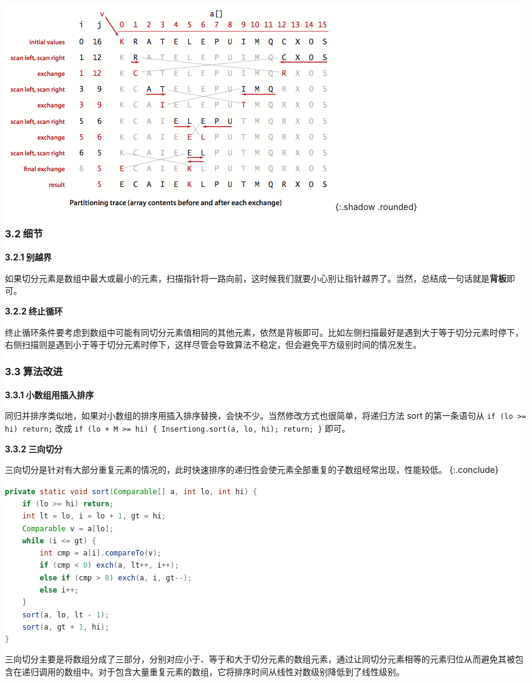 ![selection-sort](\assets\images\sort\partitioning.png){:.shadow .rounded}

### 3.2 细节

**3.2.1 别越界**

如果切分元素是数组中最大或最小的元素，扫描指针将一路向前，这时候我们就要小心别让指针越界了。当然，总结成一句话就是**背板**即可。

**3.2.2 终止循环**

终止循环条件要考虑到数组中可能有同切分元素值相同的其他元素，依然是背板即可。比如左侧扫描最好是遇到大于等于切分元素时停下，右侧扫描则是遇到小于等于切分元素时停下，这样尽管会导致算法不稳定，但会避免平方级别时间的情况发生。

### 3.3 算法改进

**3.3.1 小数组用插入排序**

同归并排序类似地，如果对小数组的排序用插入排序替换，会快不少。当然修改方式也很简单，将递归方法 sort 的第一条语句从 `if (lo >= hi) return;` 改成 `if (lo + M >= hi) { Insertiong.sort(a, lo, hi); return; }` 即可。

**3.3.2 三向切分**

三向切分是针对有大部分重复元素的情况的，此时快速排序的递归性会使元素全部重复的子数组经常出现，性能较低。
{:.conclude}

```java
private static void sort(Comparable[] a, int lo, int hi) {
    if (lo >= hi) return;
    int lt = lo, i = lo + 1, gt = hi;
    Comparable v = a[lo];
    while (i <= gt) {
        int cmp = a[i].compareTo(v);
        if (cmp < 0) exch(a, lt++, i++);
        else if (cmp > 0) exch(a, i, gt--);
        else i++;
    }
    sort(a, lo, lt - 1);
    sort(a, gt + 1, hi);
}
```

三向切分主要是将数组分成了三部分，分别对应小于、等于和大于切分元素的数组元素，通过让同切分元素相等的元素归位从而避免其被包含在递归调用的数组中。对于包含大量重复元素的数组，它将排序时间从线性对数级别降低到了线性级别。